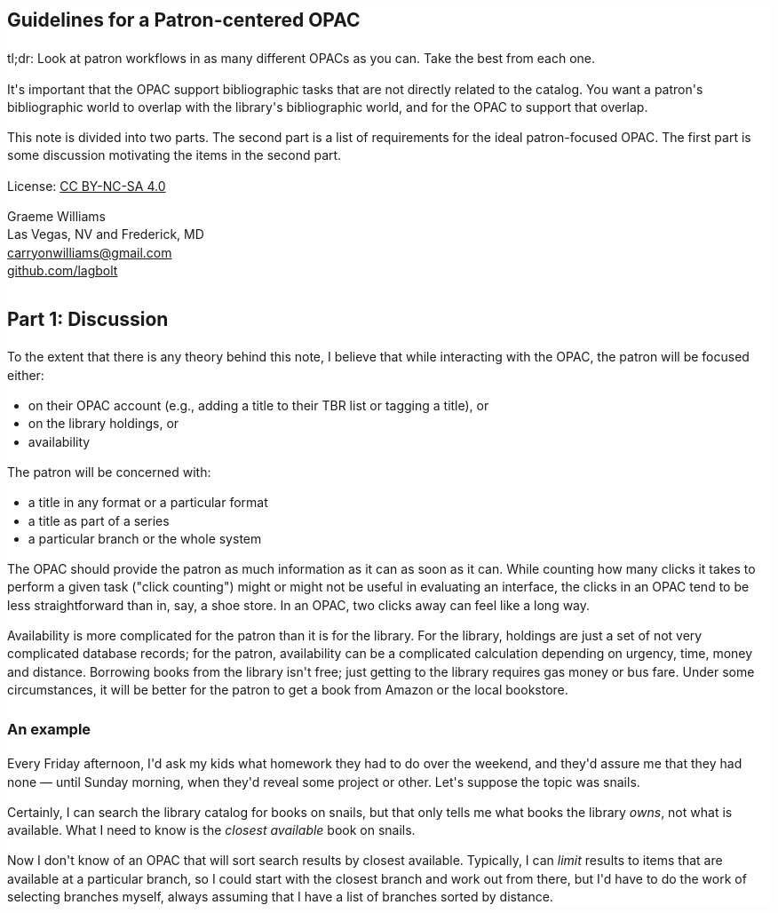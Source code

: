 ## Guidelines for a Patron-centered OPAC

tl;dr:  Look at patron workflows in as many different OPACs as you can.  Take the best from each one.

It's important that the OPAC support bibliographic tasks that are not directly related to the catalog.  You want a patron's bibliographic world to overlap with the library's bibliographic world, and for the OPAC to support that overlap.

This note is divided into two parts.  The second part is a list of requirements for the ideal patron-focused OPAC.  The first part is some discussion motivating the items in the second part.

License:   [CC BY-NC-SA 4.0](https://creativecommons.org/licenses/by-nc-sa/4.0/)

Graeme Williams  
Las Vegas, NV and Frederick, MD  
carryonwilliams@gmail.com  
[github.com/lagbolt](https://github.com/lagbolt)

## Part 1:  Discussion

To the extent that there is any theory behind this note, I believe that while interacting with the OPAC, the patron will be focused either:
* on their OPAC account (e.g., adding a title to their TBR list or tagging a title), or
* on the library holdings, or
* availability

The patron will be concerned with:
* a title in any format or a particular format
* a title as part of a series
* a particular branch or the whole system

The OPAC should provide the patron as much information as it can as soon as it can.  While counting how many clicks it takes to perform a given task ("click counting") might or might not be useful in evaluating an interface, the clicks in an OPAC tend to be less straightforward than in, say, a shoe store.  In an OPAC, two clicks away can feel like a long way.

Availability is more complicated for the patron than it is for the library.  For the library, holdings are just a set of not very complicated database records; for the patron, availability can be a complicated calculation depending on urgency, time, money and distance.  Borrowing books from the library isn't free; just getting to the library requires gas money or bus fare.  Under some circumstances, it will be better for the patron to get a book from Amazon or the local bookstore.

### An example

Every Friday afternoon, I'd ask my kids what homework they had to do over the weekend, and they'd assure me that they had none — until Sunday morning, when they'd reveal some project or other.  Let's suppose the topic was snails.

Certainly, I can search the library catalog for books on snails, but that only tells me what books the library *owns*, not what is available.  What I need to know is the *closest available* book on snails.

Now I don't know of an OPAC that will sort search results by closest available.  Typically, I can *limit* results to items that are available at a particular branch, so I could start with the closest branch and work out from there, but I'd have to do the work of selecting branches myself, always assuming that I have a list of branches sorted by distance.
